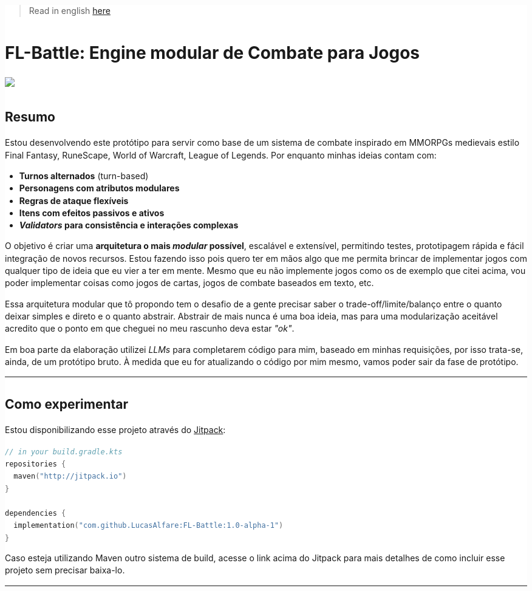 > Read in english [here](README.english.md)

# FL-Battle: Engine modular de Combate para Jogos
[![](https://jitpack.io/v/LucasAlfare/FL-Battle.svg)](https://jitpack.io/#LucasAlfare/FL-Battle)

## Resumo

Estou desenvolvendo este protótipo para servir como base de um sistema de combate inspirado em MMORPGs medievais estilo Final Fantasy, RuneScape, World of Warcraft, League of Legends. Por enquanto minhas ideias contam com:

* **Turnos alternados** (turn-based)
* **Personagens com atributos modulares**
* **Regras de ataque flexíveis**
* **Itens com efeitos passivos e ativos**
* **_Validators_ para consistência e interações complexas**

O objetivo é criar uma **arquitetura o mais _modular_ possível**, escalável e extensível, permitindo testes, prototipagem rápida e fácil integração de novos recursos. Estou fazendo isso pois quero ter em mãos algo que me permita brincar de implementar jogos com qualquer tipo de ideia que eu vier a ter em mente. Mesmo que eu não implemente jogos como os de exemplo que citei acima, vou poder implementar coisas como jogos de cartas, jogos de combate baseados em texto, etc.

Essa arquitetura modular que tô propondo tem o desafio de a gente precisar saber o trade-off/limite/balanço entre o quanto deixar simples e direto e o quanto abstrair. Abstrair de mais nunca é uma boa ideia, mas para uma modularização aceitável acredito que o ponto em que cheguei no meu rascunho deva estar _"ok"_.

Em boa parte da elaboração utilizei _LLMs_ para completarem código para mim, baseado em minhas requisições, por isso trata-se, ainda, de um protótipo bruto. À medida que eu for atualizando o código por mim mesmo, vamos poder sair da fase de protótipo.

---

## Como experimentar

Estou disponibilizando esse projeto através do [Jitpack](https://jitpack.io/#LucasAlfare/FL-Battle/Tag):

```kotlin
// in your build.gradle.kts
repositories {
  maven("http://jitpack.io")
}

dependencies {
  implementation("com.github.LucasAlfare:FL-Battle:1.0-alpha-1")
}
```

Caso esteja utilizando Maven outro sistema de build, acesse o link acima do Jitpack para mais detalhes de como incluir esse projeto sem precisar baixa-lo.

---